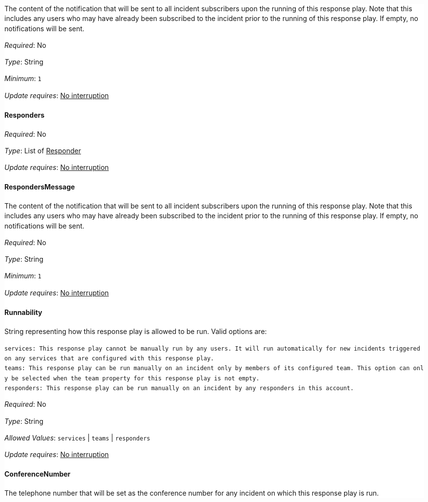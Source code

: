 The content of the notification that will be sent to all incident subscribers upon the running of this response play. Note that this includes any users who may have already been subscribed to the incident prior to the running of this response play. If empty, no notifications will be sent.

_Required_: No

_Type_: String

_Minimum_: <code>1</code>

_Update requires_: [No interruption](https://docs.aws.amazon.com/AWSCloudFormation/latest/UserGuide/using-cfn-updating-stacks-update-behaviors.html#update-no-interrupt)

#### Responders

_Required_: No

_Type_: List of <a href="responder.md">Responder</a>

_Update requires_: [No interruption](https://docs.aws.amazon.com/AWSCloudFormation/latest/UserGuide/using-cfn-updating-stacks-update-behaviors.html#update-no-interrupt)

#### RespondersMessage

The content of the notification that will be sent to all incident subscribers upon the running of this response play. Note that this includes any users who may have already been subscribed to the incident prior to the running of this response play. If empty, no notifications will be sent.

_Required_: No

_Type_: String

_Minimum_: <code>1</code>

_Update requires_: [No interruption](https://docs.aws.amazon.com/AWSCloudFormation/latest/UserGuide/using-cfn-updating-stacks-update-behaviors.html#update-no-interrupt)

#### Runnability

String representing how this response play is allowed to be run. Valid options are:

    services: This response play cannot be manually run by any users. It will run automatically for new incidents triggered on any services that are configured with this response play.
    teams: This response play can be run manually on an incident only by members of its configured team. This option can only be selected when the team property for this response play is not empty.
    responders: This response play can be run manually on an incident by any responders in this account.

_Required_: No

_Type_: String

_Allowed Values_: <code>services</code> | <code>teams</code> | <code>responders</code>

_Update requires_: [No interruption](https://docs.aws.amazon.com/AWSCloudFormation/latest/UserGuide/using-cfn-updating-stacks-update-behaviors.html#update-no-interrupt)

#### ConferenceNumber

The telephone number that will be set as the conference number for any incident on which this response play is run.
